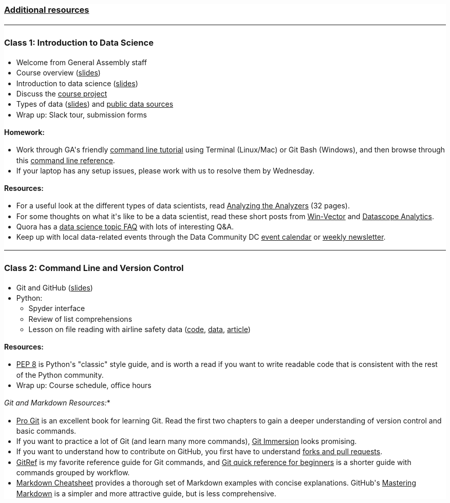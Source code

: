 

### [Additional resources](#bonus-resources)


-----

### Class 1: Introduction to Data Science
* Welcome from General Assembly staff
* Course overview ([slides](slides/01_course_overview.pdf))
* Introduction to data science ([slides](slides/01_intro_to_data_science.pdf))
* Discuss the [course project](project/README.md)
* Types of data ([slides](slides/01_types_of_data.pdf)) and [public data sources](project/public_data.md)
* Wrap up: Slack tour, submission forms

**Homework:**
* Work through GA's friendly [command line tutorial](http://generalassembly.github.io/prework/command-line/#/) using Terminal (Linux/Mac) or Git Bash (Windows), and then browse through this [command line reference](code/02_command_line.md).
* If your laptop has any setup issues, please work with us to resolve them by Wednesday.

**Resources:**
* For a useful look at the different types of data scientists, read [Analyzing the Analyzers](http://cdn.oreillystatic.com/oreilly/radarreport/0636920029014/Analyzing_the_Analyzers.pdf) (32 pages).
* For some thoughts on what it's like to be a data scientist, read these short posts from [Win-Vector](http://www.win-vector.com/blog/2012/09/on-being-a-data-scientist/) and [Datascope Analytics](http://datascopeanalytics.com/what-we-think/2014/07/31/six-qualities-of-a-great-data-scientist).
* Quora has a [data science topic FAQ](https://www.quora.com/Data-Science) with lots of interesting Q&A.
* Keep up with local data-related events through the Data Community DC [event calendar](http://www.datacommunitydc.org/calendar) or [weekly newsletter](http://www.datacommunitydc.org/newsletter).

-----

### Class 2: Command Line and Version Control
* Git and GitHub ([slides](slides/02_git_github.pdf))
* Python:
    * Spyder interface
    * Review of list comprehensions
    * Lesson on file reading with airline safety data ([code](code/03_file_reading.py), [data](data/airlines.csv), [article](http://fivethirtyeight.com/features/should-travelers-avoid-flying-airlines-that-have-had-crashes-in-the-past/))
   
**Resources:**
* [PEP 8](https://www.python.org/dev/peps/pep-0008/) is Python's "classic" style guide, and is worth a read if you want to write readable code that is consistent with the rest of the Python community.
* Wrap up: Course schedule, office hours

*Git and Markdown Resources:**
* [Pro Git](http://git-scm.com/book/en/v2) is an excellent book for learning Git. Read the first two chapters to gain a deeper understanding of version control and basic commands.
* If you want to practice a lot of Git (and learn many more commands), [Git Immersion](http://gitimmersion.com/) looks promising.
* If you want to understand how to contribute on GitHub, you first have to understand [forks and pull requests](http://www.dataschool.io/simple-guide-to-forks-in-github-and-git/).
* [GitRef](http://gitref.org/) is my favorite reference guide for Git commands, and [Git quick reference for beginners](http://www.dataschool.io/git-quick-reference-for-beginners/) is a shorter guide with commands grouped by workflow.
* [Markdown Cheatsheet](https://github.com/adam-p/markdown-here/wiki/Markdown-Cheatsheet) provides a thorough set of Markdown examples with concise explanations. GitHub's [Mastering Markdown](https://guides.github.com/features/mastering-markdown/) is a simpler and more attractive guide, but is less comprehensive.
